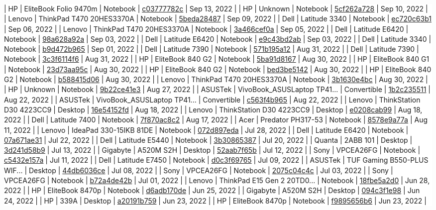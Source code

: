 | HP            | EliteBook Folio 9470m       | Notebook    | [c03777782c](https://linux-hardware.org/?probe=c03777782c) | Sep 13, 2022 |
| HP            | Unknown                     | Notebook    | [5cf262a728](https://linux-hardware.org/?probe=5cf262a728) | Sep 10, 2022 |
| Lenovo        | ThinkPad T470 20HES3370A    | Notebook    | [5beda28487](https://linux-hardware.org/?probe=5beda28487) | Sep 09, 2022 |
| Dell          | Latitude 3340               | Notebook    | [ec720c63b1](https://linux-hardware.org/?probe=ec720c63b1) | Sep 06, 2022 |
| Lenovo        | ThinkPad T470 20HES3370A    | Notebook    | [3a466cef0a](https://linux-hardware.org/?probe=3a466cef0a) | Sep 05, 2022 |
| Dell          | Latitude E6420              | Notebook    | [98a628a92a](https://linux-hardware.org/?probe=98a628a92a) | Sep 03, 2022 |
| Dell          | Latitude E6420              | Notebook    | [e9c43bd2ab](https://linux-hardware.org/?probe=e9c43bd2ab) | Sep 03, 2022 |
| Dell          | Latitude 3340               | Notebook    | [b9d472b965](https://linux-hardware.org/?probe=b9d472b965) | Sep 01, 2022 |
| Dell          | Latitude 7390               | Notebook    | [571b195a12](https://linux-hardware.org/?probe=571b195a12) | Aug 31, 2022 |
| Dell          | Latitude 7390               | Notebook    | [3c3f6114f6](https://linux-hardware.org/?probe=3c3f6114f6) | Aug 31, 2022 |
| HP            | EliteBook 840 G2            | Notebook    | [5ba91d8167](https://linux-hardware.org/?probe=5ba91d8167) | Aug 30, 2022 |
| HP            | EliteBook 840 G1            | Notebook    | [23d73aa95c](https://linux-hardware.org/?probe=23d73aa95c) | Aug 30, 2022 |
| HP            | EliteBook 840 G2            | Notebook    | [bed3be5142](https://linux-hardware.org/?probe=bed3be5142) | Aug 30, 2022 |
| HP            | EliteBook 840 G2            | Notebook    | [b588415d06](https://linux-hardware.org/?probe=b588415d06) | Aug 30, 2022 |
| Lenovo        | ThinkPad T470 20HES3370A    | Notebook    | [3b1630e4bc](https://linux-hardware.org/?probe=3b1630e4bc) | Aug 30, 2022 |
| HP            | Unknown                     | Notebook    | [9b22ce41e3](https://linux-hardware.org/?probe=9b22ce41e3) | Aug 27, 2022 |
| ASUSTek       | VivoBook_ASUSLaptop TP41... | Convertible | [1b2c235511](https://linux-hardware.org/?probe=1b2c235511) | Aug 22, 2022 |
| ASUSTek       | VivoBook_ASUSLaptop TP41... | Convertible | [c563f4b965](https://linux-hardware.org/?probe=c563f4b965) | Aug 22, 2022 |
| Lenovo        | ThinkStation D30 4223CC9    | Desktop     | [16e54152fd](https://linux-hardware.org/?probe=16e54152fd) | Aug 18, 2022 |
| Lenovo        | ThinkStation D30 4223CC9    | Desktop     | [e0208cab99](https://linux-hardware.org/?probe=e0208cab99) | Aug 18, 2022 |
| Dell          | Latitude 7400               | Notebook    | [7f870ac8c2](https://linux-hardware.org/?probe=7f870ac8c2) | Aug 17, 2022 |
| Acer          | Predator PH317-53           | Notebook    | [8578e9a77a](https://linux-hardware.org/?probe=8578e9a77a) | Aug 11, 2022 |
| Lenovo        | IdeaPad 330-15IKB 81DE      | Notebook    | [072d897eda](https://linux-hardware.org/?probe=072d897eda) | Jul 28, 2022 |
| Dell          | Latitude E6420              | Notebook    | [07a671ae31](https://linux-hardware.org/?probe=07a671ae31) | Jul 22, 2022 |
| Dell          | Latitude E5440              | Notebook    | [3b30865387](https://linux-hardware.org/?probe=3b30865387) | Jul 20, 2022 |
| Quanta        | 2ABB 101                    | Desktop     | [3d241d58b9](https://linux-hardware.org/?probe=3d241d58b9) | Jul 13, 2022 |
| Gigabyte      | A520M S2H                   | Desktop     | [52aab7f65b](https://linux-hardware.org/?probe=52aab7f65b) | Jul 12, 2022 |
| Sony          | VPCEA26FG                   | Notebook    | [c5432e157a](https://linux-hardware.org/?probe=c5432e157a) | Jul 11, 2022 |
| Dell          | Latitude E7450              | Notebook    | [d0c3f69765](https://linux-hardware.org/?probe=d0c3f69765) | Jul 09, 2022 |
| ASUSTek       | TUF Gaming B550-PLUS WIF... | Desktop     | [44db6036ce](https://linux-hardware.org/?probe=44db6036ce) | Jul 08, 2022 |
| Sony          | VPCEA26FG                   | Notebook    | [2075c04c4c](https://linux-hardware.org/?probe=2075c04c4c) | Jul 03, 2022 |
| Sony          | VPCEA26FG                   | Notebook    | [b72a4de42b](https://linux-hardware.org/?probe=b72a4de42b) | Jul 01, 2022 |
| Lenovo        | ThinkPad E15 Gen 2 20TD0... | Notebook    | [18fbe5a2d0](https://linux-hardware.org/?probe=18fbe5a2d0) | Jun 28, 2022 |
| HP            | EliteBook 8470p             | Notebook    | [d6adb170de](https://linux-hardware.org/?probe=d6adb170de) | Jun 25, 2022 |
| Gigabyte      | A520M S2H                   | Desktop     | [094c3f1e98](https://linux-hardware.org/?probe=094c3f1e98) | Jun 24, 2022 |
| HP            | 339A                        | Desktop     | [a20191b759](https://linux-hardware.org/?probe=a20191b759) | Jun 23, 2022 |
| HP            | EliteBook 8470p             | Notebook    | [f9895656b6](https://linux-hardware.org/?probe=f9895656b6) | Jun 23, 2022 |